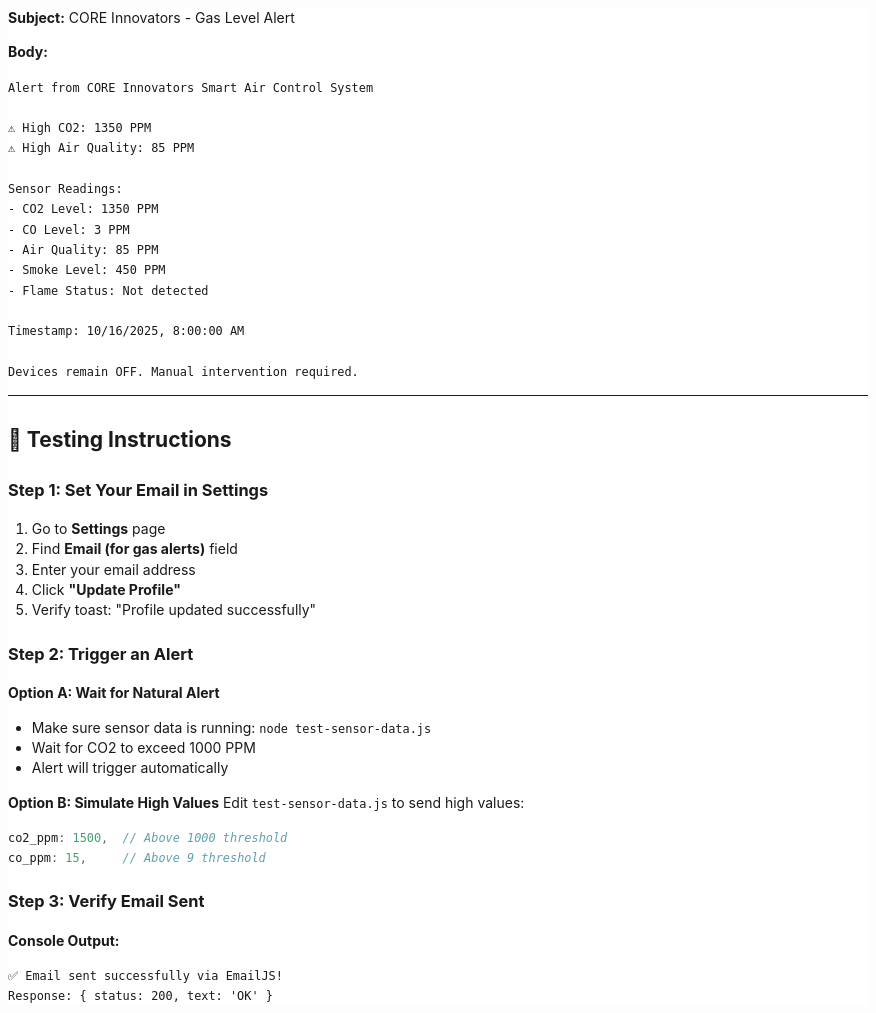 **Subject:** CORE Innovators - Gas Level Alert

**Body:**
```
Alert from CORE Innovators Smart Air Control System

⚠️ High CO2: 1350 PPM
⚠️ High Air Quality: 85 PPM

Sensor Readings:
- CO2 Level: 1350 PPM
- CO Level: 3 PPM
- Air Quality: 85 PPM
- Smoke Level: 450 PPM
- Flame Status: Not detected

Timestamp: 10/16/2025, 8:00:00 AM

Devices remain OFF. Manual intervention required.
```

---

## 🧪 Testing Instructions

### Step 1: Set Your Email in Settings

1. Go to **Settings** page
2. Find **Email (for gas alerts)** field
3. Enter your email address
4. Click **"Update Profile"**
5. Verify toast: "Profile updated successfully"

### Step 2: Trigger an Alert

**Option A: Wait for Natural Alert**
- Make sure sensor data is running: `node test-sensor-data.js`
- Wait for CO2 to exceed 1000 PPM
- Alert will trigger automatically

**Option B: Simulate High Values**
Edit `test-sensor-data.js` to send high values:
```javascript
co2_ppm: 1500,  // Above 1000 threshold
co_ppm: 15,     // Above 9 threshold
```

### Step 3: Verify Email Sent

**Console Output:**
```
✅ Email sent successfully via EmailJS!
Response: { status: 200, text: 'OK' }
```
